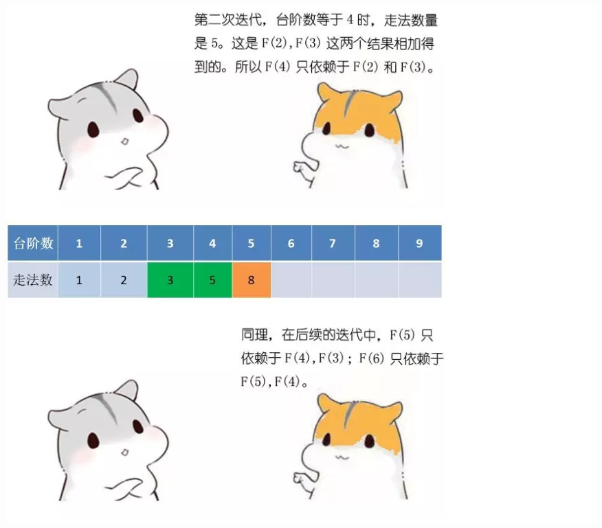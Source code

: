 



![img](漫画动态规划.assets/640-1564452968103.webp)





![img](漫画动态规划.assets/640-1564452968114.webp)





![img](漫画动态规划.assets/640-1564452968134.webp)




